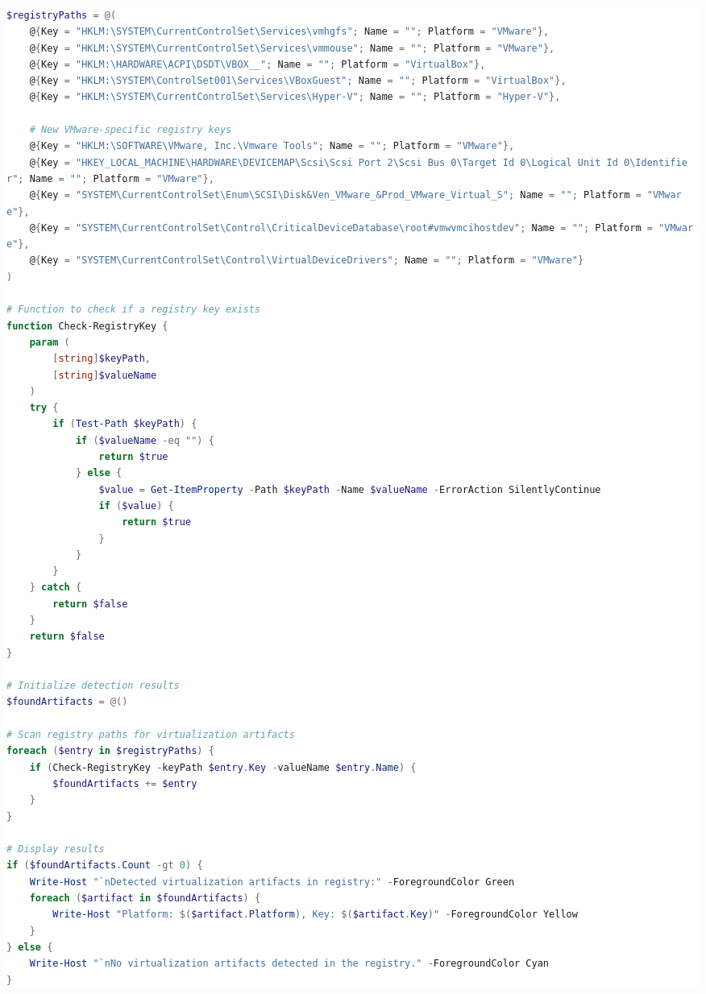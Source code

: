 ```powershell
$registryPaths = @(
    @{Key = "HKLM:\SYSTEM\CurrentControlSet\Services\vmhgfs"; Name = ""; Platform = "VMware"},
    @{Key = "HKLM:\SYSTEM\CurrentControlSet\Services\vmmouse"; Name = ""; Platform = "VMware"},
    @{Key = "HKLM:\HARDWARE\ACPI\DSDT\VBOX__"; Name = ""; Platform = "VirtualBox"},
    @{Key = "HKLM:\SYSTEM\ControlSet001\Services\VBoxGuest"; Name = ""; Platform = "VirtualBox"},
    @{Key = "HKLM:\SYSTEM\CurrentControlSet\Services\Hyper-V"; Name = ""; Platform = "Hyper-V"},
    
    # New VMware-specific registry keys
    @{Key = "HKLM:\SOFTWARE\VMware, Inc.\Vmware Tools"; Name = ""; Platform = "VMware"},
    @{Key = "HKEY_LOCAL_MACHINE\HARDWARE\DEVICEMAP\Scsi\Scsi Port 2\Scsi Bus 0\Target Id 0\Logical Unit Id 0\Identifier"; Name = ""; Platform = "VMware"},
    @{Key = "SYSTEM\CurrentControlSet\Enum\SCSI\Disk&Ven_VMware_&Prod_VMware_Virtual_S"; Name = ""; Platform = "VMware"},
    @{Key = "SYSTEM\CurrentControlSet\Control\CriticalDeviceDatabase\root#vmwvmcihostdev"; Name = ""; Platform = "VMware"},
    @{Key = "SYSTEM\CurrentControlSet\Control\VirtualDeviceDrivers"; Name = ""; Platform = "VMware"}
)

# Function to check if a registry key exists
function Check-RegistryKey {
    param (
        [string]$keyPath,
        [string]$valueName
    )
    try {
        if (Test-Path $keyPath) {
            if ($valueName -eq "") {
                return $true
            } else {
                $value = Get-ItemProperty -Path $keyPath -Name $valueName -ErrorAction SilentlyContinue
                if ($value) {
                    return $true
                }
            }
        }
    } catch {
        return $false
    }
    return $false
}

# Initialize detection results
$foundArtifacts = @()

# Scan registry paths for virtualization artifacts
foreach ($entry in $registryPaths) {
    if (Check-RegistryKey -keyPath $entry.Key -valueName $entry.Name) {
        $foundArtifacts += $entry
    }
}

# Display results
if ($foundArtifacts.Count -gt 0) {
    Write-Host "`nDetected virtualization artifacts in registry:" -ForegroundColor Green
    foreach ($artifact in $foundArtifacts) {
        Write-Host "Platform: $($artifact.Platform), Key: $($artifact.Key)" -ForegroundColor Yellow
    }
} else {
    Write-Host "`nNo virtualization artifacts detected in the registry." -ForegroundColor Cyan
}

```